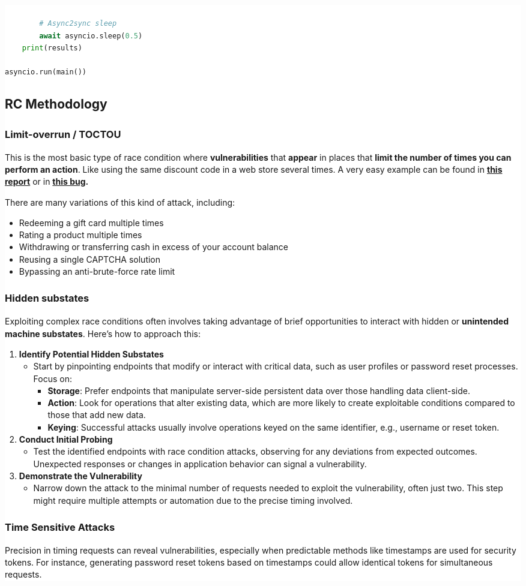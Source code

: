 ```python
        
        # Async2sync sleep
        await asyncio.sleep(0.5)
    print(results)

asyncio.run(main())
```

## **RC Methodology**

### Limit-overrun / TOCTOU

This is the most basic type of race condition where **vulnerabilities** that **appear** in places that **limit the number of times you can perform an action**. Like using the same discount code in a web store several times. A very easy example can be found in [**this report**](https://medium.com/@pravinponnusamy/race-condition-vulnerability-found-in-bug-bounty-program-573260454c43) or in [**this bug**](https://hackerone.com/reports/759247)**.**

There are many variations of this kind of attack, including:

* Redeeming a gift card multiple times
* Rating a product multiple times
* Withdrawing or transferring cash in excess of your account balance
* Reusing a single CAPTCHA solution
* Bypassing an anti-brute-force rate limit

### **Hidden substates**

Exploiting complex race conditions often involves taking advantage of brief opportunities to interact with hidden or **unintended machine substates**. Here’s how to approach this:

1. **Identify Potential Hidden Substates**
   * Start by pinpointing endpoints that modify or interact with critical data, such as user profiles or password reset processes. Focus on:
     * **Storage**: Prefer endpoints that manipulate server-side persistent data over those handling data client-side.
     * **Action**: Look for operations that alter existing data, which are more likely to create exploitable conditions compared to those that add new data.
     * **Keying**: Successful attacks usually involve operations keyed on the same identifier, e.g., username or reset token.
2. **Conduct Initial Probing**
   * Test the identified endpoints with race condition attacks, observing for any deviations from expected outcomes. Unexpected responses or changes in application behavior can signal a vulnerability.
3. **Demonstrate the Vulnerability**
   * Narrow down the attack to the minimal number of requests needed to exploit the vulnerability, often just two. This step might require multiple attempts or automation due to the precise timing involved.

### Time Sensitive Attacks

Precision in timing requests can reveal vulnerabilities, especially when predictable methods like timestamps are used for security tokens. For instance, generating password reset tokens based on timestamps could allow identical tokens for simultaneous requests.

